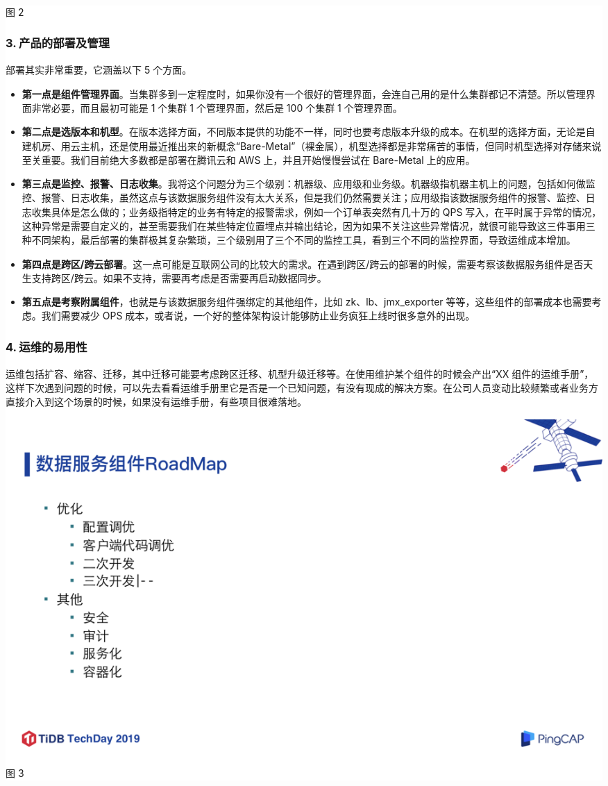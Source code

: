 <div class="caption-center">图 2</div>

### 3. 产品的部署及管理

部署其实非常重要，它涵盖以下 5 个方面。

- **第一点是组件管理界面**。当集群多到一定程度时，如果你没有一个很好的管理界面，会连自己用的是什么集群都记不清楚。所以管理界面非常必要，而且最初可能是 1 个集群 1 个管理界面，然后是 100 个集群 1 个管理界面。

- **第二点是选版本和机型**。在版本选择方面，不同版本提供的功能不一样，同时也要考虑版本升级的成本。在机型的选择方面，无论是自建机房、用云主机，还是使用最近推出来的新概念“Bare-Metal”（裸金属），机型选择都是非常痛苦的事情，但同时机型选择对存储来说至关重要。我们目前绝大多数都是部署在腾讯云和 AWS 上，并且开始慢慢尝试在 Bare-Metal 上的应用。

- **第三点是监控、报警、日志收集**。我将这个问题分为三个级别：机器级、应用级和业务级。机器级指机器主机上的问题，包括如何做监控、报警、日志收集，虽然这点与该数据服务组件没有太大关系，但是我们仍然需要关注；应用级指该数据服务组件的报警、监控、日志收集具体是怎么做的；业务级指特定的业务有特定的报警需求，例如一个订单表突然有几十万的 QPS 写入，在平时属于异常的情况，这种异常是需要自定义的，甚至需要我们在某些特定位置埋点并输出结论，因为如果不关注这些异常情况，就很可能导致这三件事用三种不同架构，最后部署的集群极其复杂繁琐，三个级别用了三个不同的监控工具，看到三个不同的监控界面，导致运维成本增加。

- **第四点是跨区/跨云部署**。这一点可能是互联网公司的比较大的需求。在遇到跨区/跨云的部署的时候，需要考察该数据服务组件是否天生支持跨区/跨云。如果不支持，需要再考虑是否需要再启动数据同步。

- **第五点是考察附属组件**，也就是与该数据服务组件强绑定的其他组件，比如 zk、lb、jmx_exporter 等等，这些组件的部署成本也需要考虑。我们需要减少 OPS 成本，或者说，一个好的整体架构设计能够防止业务疯狂上线时很多意外的出现。

### 4. 运维的易用性

运维包括扩容、缩容、迁移，其中迁移可能要考虑跨区迁移、机型升级迁移等。在使用维护某个组件的时候会产出“XX 组件的运维手册”，这样下次遇到问题的时候，可以先去看看运维手册里它是否是一个已知问题，有没有现成的解决方案。在公司人员变动比较频繁或者业务方直接介入到这个场景的时候，如果没有运维手册，有些项目很难落地。

![图 3](media/user-case-xiaohongshu/3.png)

<div class="caption-center">图 3</div>
